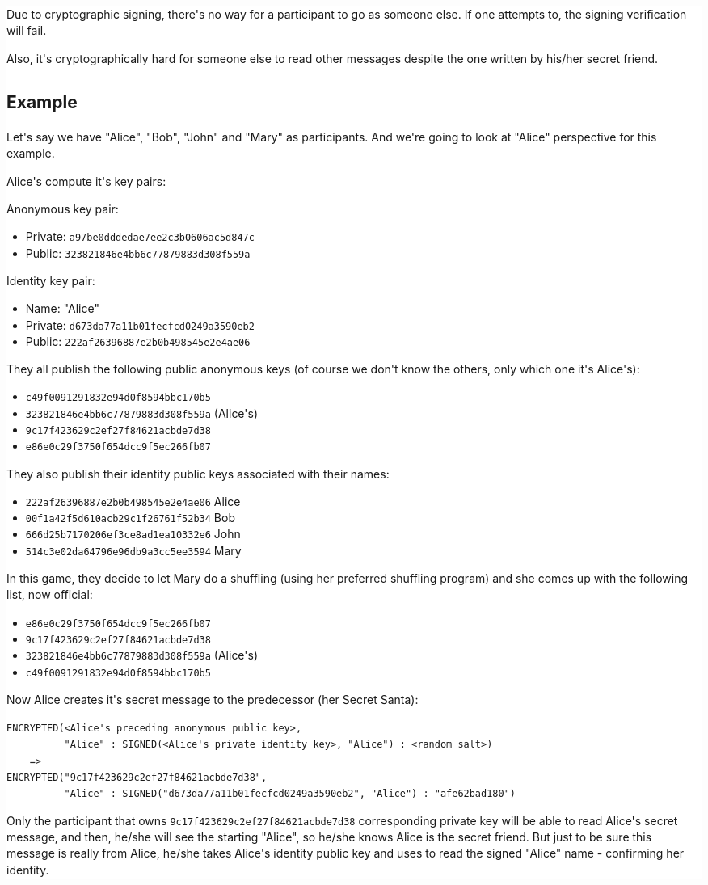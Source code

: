 Due to cryptographic signing, there's no way for a participant to go as someone
else. If one attempts to, the signing verification will fail.

Also, it's cryptographically hard for someone else to read other messages
despite the one written by his/her secret friend.

## Example

Let's say we have "Alice", "Bob", "John" and "Mary" as participants. And we're
going to look at "Alice" perspective for this example.

Alice's compute it's key pairs:

Anonymous key pair:

  * Private: `a97be0dddedae7ee2c3b0606ac5d847c`
  * Public: `323821846e4bb6c77879883d308f559a`

Identity key pair:

  * Name: "Alice"
  * Private: `d673da77a11b01fecfcd0249a3590eb2`
  * Public: `222af26396887e2b0b498545e2e4ae06`

They all publish the following public anonymous keys (of course we don't know
the others, only which one it's Alice's):

  * `c49f0091291832e94d0f8594bbc170b5`
  * `323821846e4bb6c77879883d308f559a` (Alice's)
  * `9c17f423629c2ef27f84621acbde7d38`
  * `e86e0c29f3750f654dcc9f5ec266fb07`

They also publish their identity public keys associated with their names:

  * `222af26396887e2b0b498545e2e4ae06` Alice
  * `00f1a42f5d610acb29c1f26761f52b34` Bob
  * `666d25b7170206ef3ce8ad1ea10332e6` John
  * `514c3e02da64796e96db9a3cc5ee3594` Mary

In this game, they decide to let Mary do a shuffling (using her preferred
shuffling program) and she comes up with the following list, now official:

  * `e86e0c29f3750f654dcc9f5ec266fb07`
  * `9c17f423629c2ef27f84621acbde7d38`
  * `323821846e4bb6c77879883d308f559a` (Alice's)
  * `c49f0091291832e94d0f8594bbc170b5`

Now Alice creates it's secret message to the predecessor (her Secret Santa):

    ENCRYPTED(<Alice's preceding anonymous public key>,
              "Alice" : SIGNED(<Alice's private identity key>, "Alice") : <random salt>)
        =>
    ENCRYPTED("9c17f423629c2ef27f84621acbde7d38",
              "Alice" : SIGNED("d673da77a11b01fecfcd0249a3590eb2", "Alice") : "afe62bad180")

Only the participant that owns `9c17f423629c2ef27f84621acbde7d38` corresponding
private key will be able to read Alice's secret message, and then, he/she will
see the starting "Alice", so he/she knows Alice is the secret friend. But just
to be sure this message is really from Alice, he/she takes Alice's identity
public key and uses to read the signed "Alice" name - confirming her identity.
